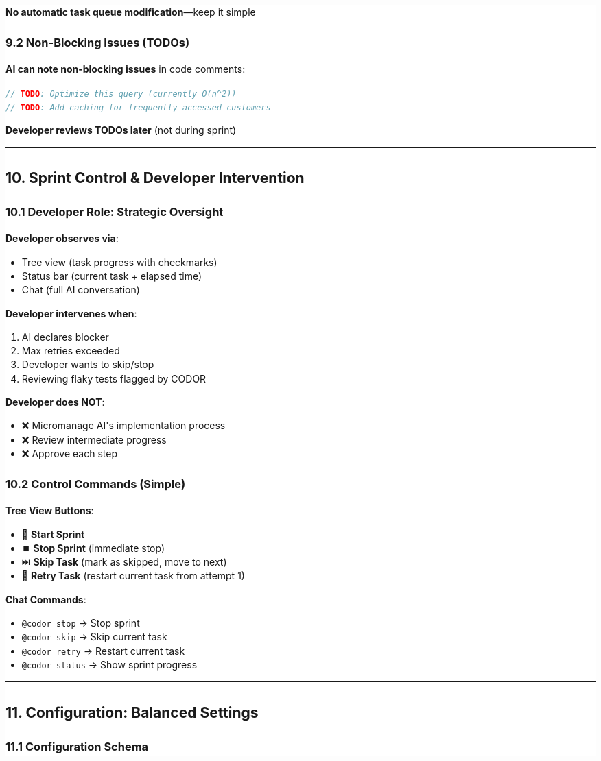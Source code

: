 **No automatic task queue modification**—keep it simple

### 9.2 Non-Blocking Issues (TODOs)

**AI can note non-blocking issues** in code comments:
```typescript
// TODO: Optimize this query (currently O(n^2))
// TODO: Add caching for frequently accessed customers
```

**Developer reviews TODOs later** (not during sprint)

---

## 10. Sprint Control & Developer Intervention

### 10.1 Developer Role: Strategic Oversight

**Developer observes via**:
- Tree view (task progress with checkmarks)
- Status bar (current task + elapsed time)
- Chat (full AI conversation)

**Developer intervenes when**:
1. AI declares blocker
2. Max retries exceeded
3. Developer wants to skip/stop
4. Reviewing flaky tests flagged by CODOR

**Developer does NOT**:
- ❌ Micromanage AI's implementation process
- ❌ Review intermediate progress
- ❌ Approve each step

### 10.2 Control Commands (Simple)

**Tree View Buttons**:
- 🚀 **Start Sprint**
- ⏹️ **Stop Sprint** (immediate stop)
- ⏭️ **Skip Task** (mark as skipped, move to next)
- 🔄 **Retry Task** (restart current task from attempt 1)

**Chat Commands**:
- `@codor stop` → Stop sprint
- `@codor skip` → Skip current task
- `@codor retry` → Restart current task
- `@codor status` → Show sprint progress

---

## 11. Configuration: Balanced Settings

### 11.1 Configuration Schema

